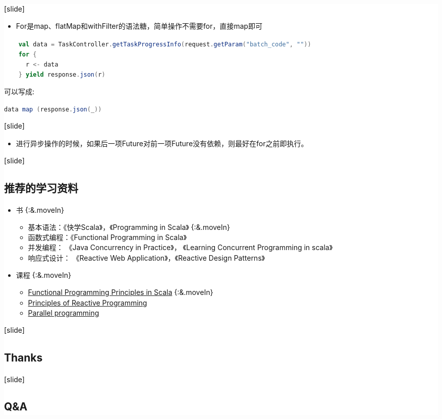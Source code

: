 [slide]

* For是map、flatMap和withFilter的语法糖，简单操作不需要for，直接map即可
```scala
    val data = TaskController.getTaskProgressInfo(request.getParam("batch_code", ""))
    for {
      r <- data
    } yield response.json(r)
```
可以写成:
```scala
data map (response.json(_))
```

[slide]

* 进行异步操作的时候，如果后一项Future对前一项Future没有依赖，则最好在for之前即执行。

<video width="640" height="480" controls="controls">
  <source src="/images/responsiveness.mp4" type="video/mp4" />
</video>

[slide]

## 推荐的学习资料

* 书 {:&.moveIn}
  * 基本语法：《快学Scala》，《Programming in Scala》 {:&.moveIn}
  * 函数式编程：《Functional Programming in Scala》
  * 并发编程： 《Java Concurrency in Practice》， 《Learning Concurrent Programming in scala》
  * 响应式设计： 《Reactive Web Application》，《Reactive Design Patterns》

* 课程 {:&.moveIn}
  * [Functional Programming Principles in Scala](https://www.coursera.org/course/progfun) {:&.moveIn}
  * [Principles of Reactive Programming](https://www.coursera.org/course/reactive)
  * [Parallel programming](https://www.coursera.org/learn/parprog1)

[slide]

## Thanks

[slide]

## Q&A
